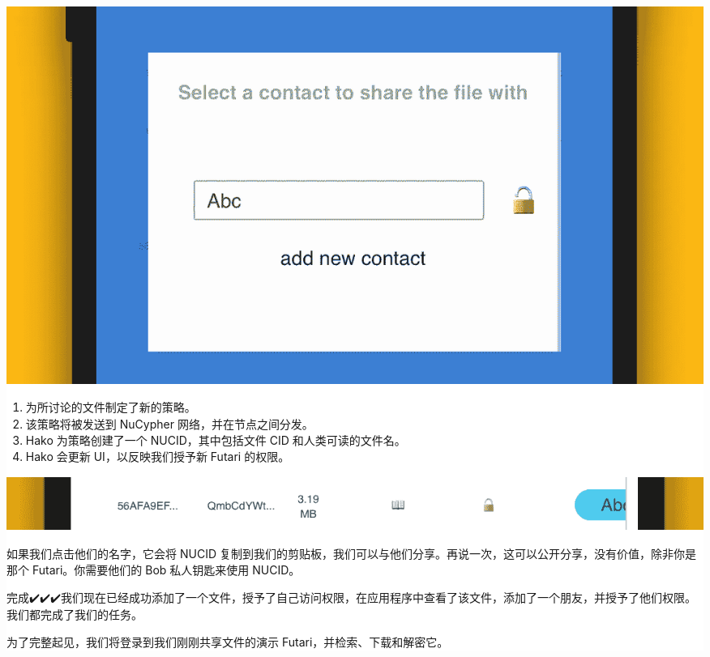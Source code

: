 ![](img/ee1481b267d0a91d230cfc8371a8d851.png)

1.  为所讨论的文件制定了新的策略。
2.  该策略将被发送到 NuCypher 网络，并在节点之间分发。
3.  Hako 为策略创建了一个 NUCID，其中包括文件 CID 和人类可读的文件名。
4.  Hako 会更新 UI，以反映我们授予新 Futari 的权限。

![](img/ffed2c5f00215263d59c92787b354ed7.png)

如果我们点击他们的名字，它会将 NUCID 复制到我们的剪贴板，我们可以与他们分享。再说一次，这可以公开分享，没有价值，除非你是那个 Futari。你需要他们的 Bob 私人钥匙来使用 NUCID。

完成✔️✔️✔️我们现在已经成功添加了一个文件，授予了自己访问权限，在应用程序中查看了该文件，添加了一个朋友，并授予了他们权限。我们都完成了我们的任务。

为了完整起见，我们将登录到我们刚刚共享文件的演示 Futari，并检索、下载和解密它。

